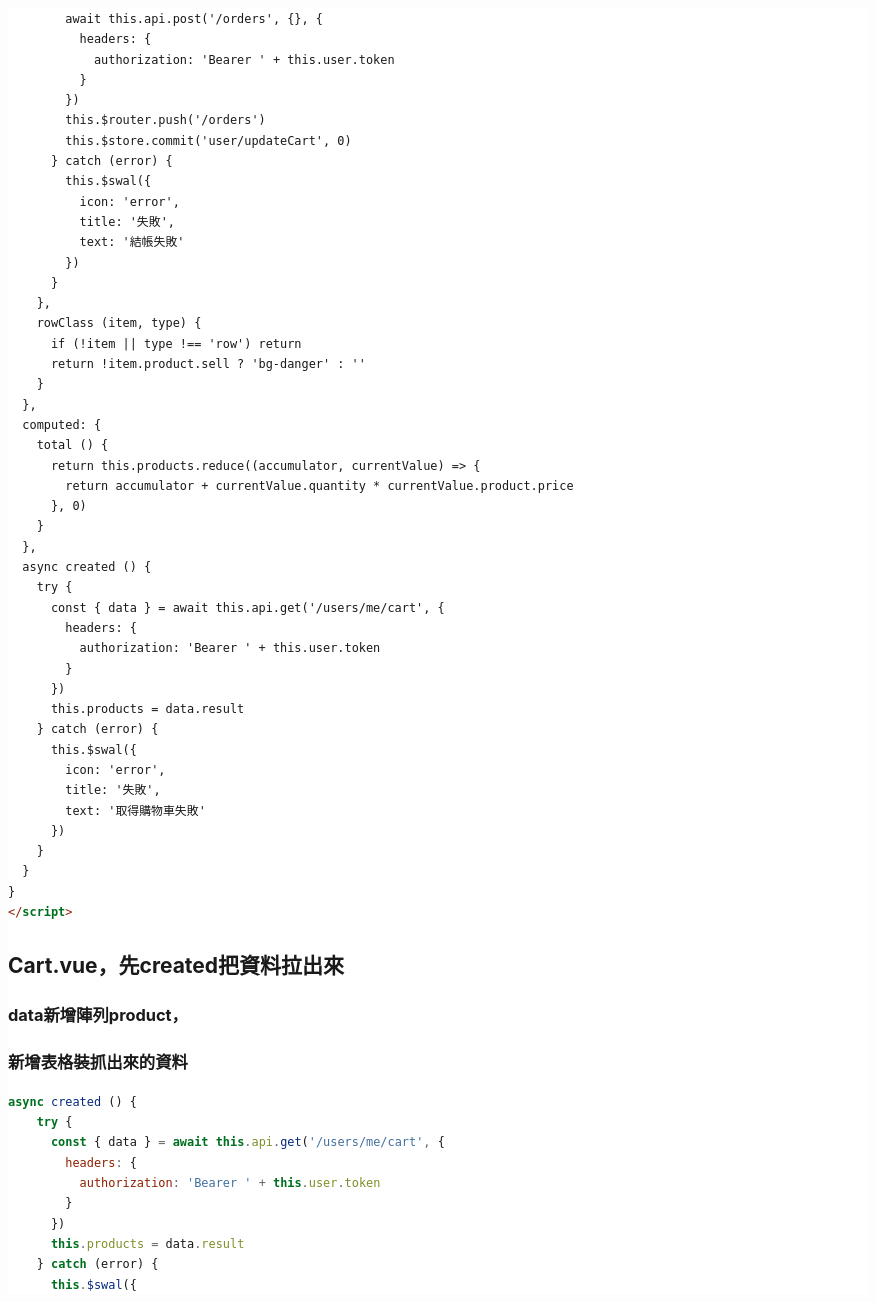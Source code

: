 ```html
        await this.api.post('/orders', {}, {
          headers: {
            authorization: 'Bearer ' + this.user.token
          }
        })
        this.$router.push('/orders')
        this.$store.commit('user/updateCart', 0)
      } catch (error) {
        this.$swal({
          icon: 'error',
          title: '失敗',
          text: '結帳失敗'
        })
      }
    },
    rowClass (item, type) {
      if (!item || type !== 'row') return
      return !item.product.sell ? 'bg-danger' : ''
    }
  },
  computed: {
    total () {
      return this.products.reduce((accumulator, currentValue) => {
        return accumulator + currentValue.quantity * currentValue.product.price
      }, 0)
    }
  },
  async created () {
    try {
      const { data } = await this.api.get('/users/me/cart', {
        headers: {
          authorization: 'Bearer ' + this.user.token
        }
      })
      this.products = data.result
    } catch (error) {
      this.$swal({
        icon: 'error',
        title: '失敗',
        text: '取得購物車失敗'
      })
    }
  }
}
</script>

```
## Cart.vue，先created把資料拉出來
### data新增陣列product，
### 新增表格裝抓出來的資料
```js
async created () {
    try {
      const { data } = await this.api.get('/users/me/cart', {
        headers: {
          authorization: 'Bearer ' + this.user.token
        }
      })
      this.products = data.result
    } catch (error) {
      this.$swal({
```